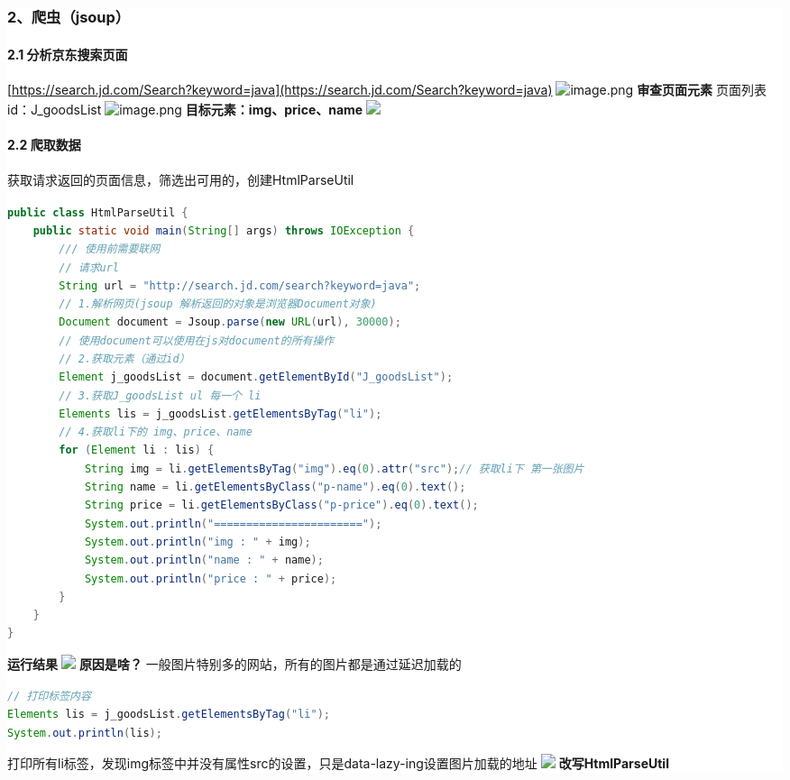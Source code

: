 ### 2、爬虫（jsoup）
#### 2.1 分析京东搜索页面
[https://search.jd.com/Search?keyword=java](https://search.jd.com/Search?keyword=java)
![image.png](https://cdn.nlark.com/yuque/0/2021/png/1559629/1634655267694-0281e907-511d-48b0-b4a3-ea951f1b7a1d.png#clientId=uab02926e-a6f7-4&crop=0&crop=0&crop=1&crop=1&from=paste&height=489&id=u558b2c27&margin=%5Bobject%20Object%5D&name=image.png&originHeight=977&originWidth=1693&originalType=binary&ratio=1&rotation=0&showTitle=false&size=631415&status=done&style=stroke&taskId=u8f0de4eb-355e-4a4f-93e1-2207956a76a&title=&width=846.5)
**审查页面元素**
页面列表id：J_goodsList
![image.png](https://cdn.nlark.com/yuque/0/2021/png/1559629/1634655360477-211a0748-9979-426c-9bf0-82ef0e3485de.png#clientId=uab02926e-a6f7-4&crop=0&crop=0&crop=1&crop=1&from=paste&height=331&id=u63587f94&margin=%5Bobject%20Object%5D&name=image.png&originHeight=661&originWidth=1682&originalType=binary&ratio=1&rotation=0&showTitle=false&size=416858&status=done&style=stroke&taskId=u18433ddd-1d62-494a-9024-9b36df095cd&title=&width=841)
**目标元素：img、price、name**
![](https://cdn.nlark.com/yuque/0/2021/png/1559629/1634655376670-37132e96-2db5-4db4-9c55-d655c94d1ac7.png#clientId=uab02926e-a6f7-4&crop=0&crop=0&crop=1&crop=1&from=paste&id=u2b80c050&margin=%5Bobject%20Object%5D&originHeight=464&originWidth=751&originalType=url&ratio=1&rotation=0&showTitle=false&status=done&style=stroke&taskId=uf1535584-db4a-49e6-9dea-121c9e3d047&title=)
#### 2.2 爬取数据
获取请求返回的页面信息，筛选出可用的，创建HtmlParseUtil
```java
public class HtmlParseUtil {
    public static void main(String[] args) throws IOException {
        /// 使用前需要联网
        // 请求url
        String url = "http://search.jd.com/search?keyword=java";
        // 1.解析网页(jsoup 解析返回的对象是浏览器Document对象)
        Document document = Jsoup.parse(new URL(url), 30000);
        // 使用document可以使用在js对document的所有操作
        // 2.获取元素（通过id）
        Element j_goodsList = document.getElementById("J_goodsList");
        // 3.获取J_goodsList ul 每一个 li
        Elements lis = j_goodsList.getElementsByTag("li");
        // 4.获取li下的 img、price、name
        for (Element li : lis) {
            String img = li.getElementsByTag("img").eq(0).attr("src");// 获取li下 第一张图片
            String name = li.getElementsByClass("p-name").eq(0).text();
            String price = li.getElementsByClass("p-price").eq(0).text();
            System.out.println("=======================");
            System.out.println("img : " + img);
            System.out.println("name : " + name);
            System.out.println("price : " + price);
        }
    }
}
```
**运行结果**
![](https://cdn.nlark.com/yuque/0/2021/png/1559629/1634655449596-8603a56d-46f7-42ed-997e-e488eb17427e.png#clientId=uab02926e-a6f7-4&crop=0&crop=0&crop=1&crop=1&from=paste&id=u4e88cc52&margin=%5Bobject%20Object%5D&originHeight=523&originWidth=741&originalType=url&ratio=1&rotation=0&showTitle=false&status=done&style=stroke&taskId=u2b264f86-dc4a-4567-96e8-3f6e23321f2&title=)
**原因是啥？**
一般图片特别多的网站，所有的图片都是通过延迟加载的
```java
// 打印标签内容
Elements lis = j_goodsList.getElementsByTag("li");
System.out.println(lis);
```
打印所有li标签，发现img标签中并没有属性src的设置，只是data-lazy-ing设置图片加载的地址
![](https://cdn.nlark.com/yuque/0/2021/png/1559629/1634655483232-64930d22-66b5-4072-a4b3-b2a721eca8c7.png#clientId=uab02926e-a6f7-4&crop=0&crop=0&crop=1&crop=1&from=paste&id=uf18e1dd0&margin=%5Bobject%20Object%5D&originHeight=490&originWidth=1777&originalType=url&ratio=1&rotation=0&showTitle=false&status=done&style=stroke&taskId=u18324b75-b110-4359-b4b3-f5f4b5cda04&title=)
**改写HtmlParseUtil**
